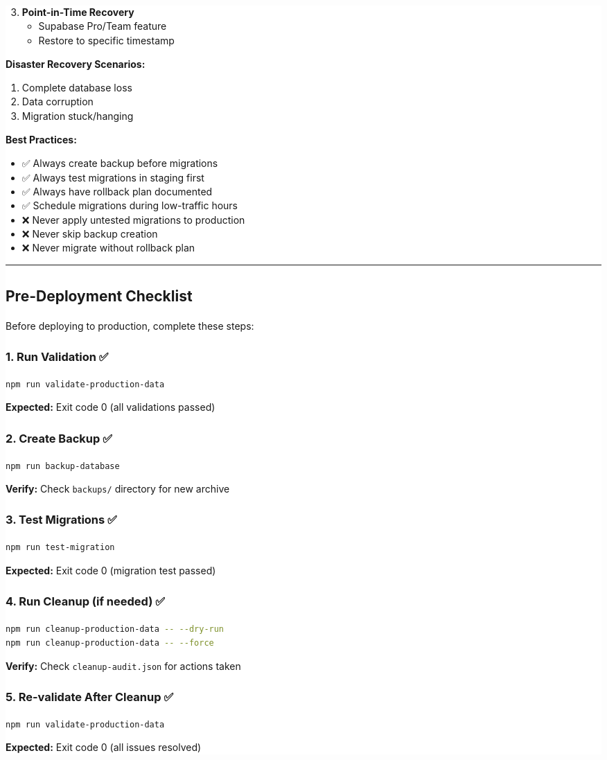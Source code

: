 3. **Point-in-Time Recovery**
   - Supabase Pro/Team feature
   - Restore to specific timestamp

**Disaster Recovery Scenarios:**

1. Complete database loss
2. Data corruption
3. Migration stuck/hanging

**Best Practices:**
- ✅ Always create backup before migrations
- ✅ Always test migrations in staging first
- ✅ Always have rollback plan documented
- ✅ Schedule migrations during low-traffic hours
- ❌ Never apply untested migrations to production
- ❌ Never skip backup creation
- ❌ Never migrate without rollback plan

---

## Pre-Deployment Checklist

Before deploying to production, complete these steps:

### 1. Run Validation ✅
```bash
npm run validate-production-data
```
**Expected:** Exit code 0 (all validations passed)

### 2. Create Backup ✅
```bash
npm run backup-database
```
**Verify:** Check `backups/` directory for new archive

### 3. Test Migrations ✅
```bash
npm run test-migration
```
**Expected:** Exit code 0 (migration test passed)

### 4. Run Cleanup (if needed) ✅
```bash
npm run cleanup-production-data -- --dry-run
npm run cleanup-production-data -- --force
```
**Verify:** Check `cleanup-audit.json` for actions taken

### 5. Re-validate After Cleanup ✅
```bash
npm run validate-production-data
```
**Expected:** Exit code 0 (all issues resolved)
